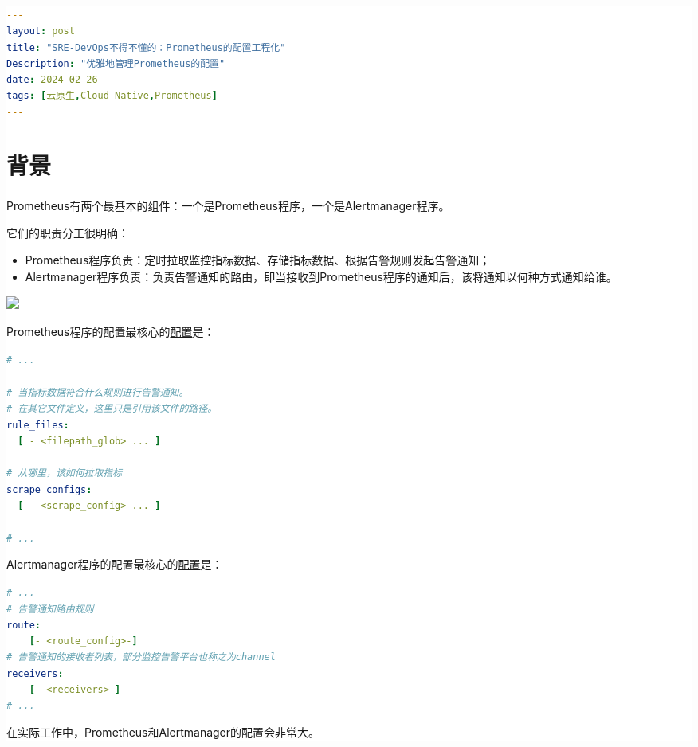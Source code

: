 ```yaml
---
layout: post
title: "SRE-DevOps不得不懂的：Prometheus的配置工程化"
Description: "优雅地管理Prometheus的配置"
date: 2024-02-26
tags: [云原生,Cloud Native,Prometheus]
---
```

# 背景
Prometheus有两个最基本的组件：一个是Prometheus程序，一个是Alertmanager程序。

它们的职责分工很明确：
- Prometheus程序负责：定时拉取监控指标数据、存储指标数据、根据告警规则发起告警通知；
- Alertmanager程序负责：负责告警通知的路由，即当接收到Prometheus程序的通知后，该将通知以何种方式通知给谁。

![](/assets/images/prometheus-config-1.png)



Prometheus程序的配置最核心的[配置](https://prometheus.io/docs/prometheus/latest/configuration/configuration/#configuration)是：

```yaml
# ... 

# 当指标数据符合什么规则进行告警通知。
# 在其它文件定义，这里只是引用该文件的路径。
rule_files:
  [ - <filepath_glob> ... ]

# 从哪里，该如何拉取指标
scrape_configs:
  [ - <scrape_config> ... ]
  
# ...
```

Alertmanager程序的配置最核心的[配置](https://prometheus.io/docs/alerting/latest/configuration/#configuration)是：

```yaml
# ...
# 告警通知路由规则
route:
	[- <route_config>-]
# 告警通知的接收者列表，部分监控告警平台也称之为channel
receivers:
	[- <receivers>-]
# ...
```

在实际工作中，Prometheus和Alertmanager的配置会非常大。
